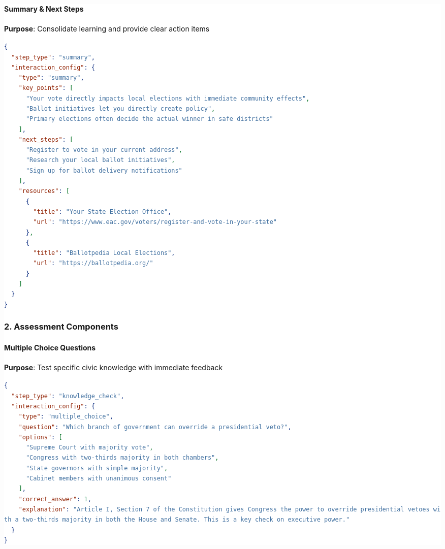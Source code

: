 #### Summary & Next Steps
**Purpose**: Consolidate learning and provide clear action items

```json
{
  "step_type": "summary",
  "interaction_config": {
    "type": "summary",
    "key_points": [
      "Your vote directly impacts local elections with immediate community effects",
      "Ballot initiatives let you directly create policy",
      "Primary elections often decide the actual winner in safe districts"
    ],
    "next_steps": [
      "Register to vote in your current address",
      "Research your local ballot initiatives",
      "Sign up for ballot delivery notifications"
    ],
    "resources": [
      {
        "title": "Your State Election Office",
        "url": "https://www.eac.gov/voters/register-and-vote-in-your-state"
      },
      {
        "title": "Ballotpedia Local Elections",
        "url": "https://ballotpedia.org/"
      }
    ]
  }
}
```

### 2. Assessment Components

#### Multiple Choice Questions
**Purpose**: Test specific civic knowledge with immediate feedback

```json
{
  "step_type": "knowledge_check",
  "interaction_config": {
    "type": "multiple_choice",
    "question": "Which branch of government can override a presidential veto?",
    "options": [
      "Supreme Court with majority vote",
      "Congress with two-thirds majority in both chambers",
      "State governors with simple majority",
      "Cabinet members with unanimous consent"
    ],
    "correct_answer": 1,
    "explanation": "Article I, Section 7 of the Constitution gives Congress the power to override presidential vetoes with a two-thirds majority in both the House and Senate. This is a key check on executive power."
  }
}
```
